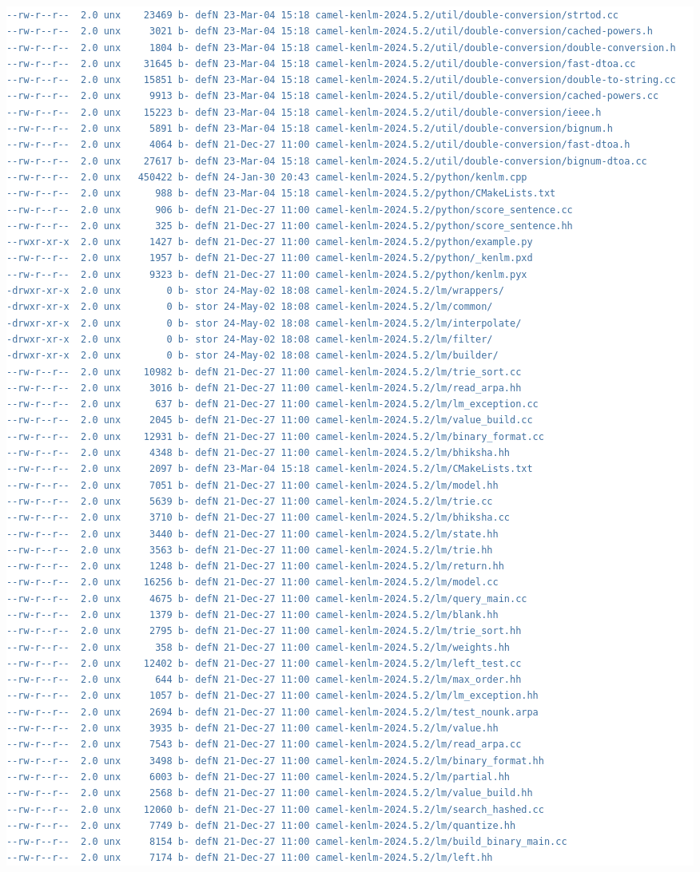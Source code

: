 ```diff
--rw-r--r--  2.0 unx    23469 b- defN 23-Mar-04 15:18 camel-kenlm-2024.5.2/util/double-conversion/strtod.cc
--rw-r--r--  2.0 unx     3021 b- defN 23-Mar-04 15:18 camel-kenlm-2024.5.2/util/double-conversion/cached-powers.h
--rw-r--r--  2.0 unx     1804 b- defN 23-Mar-04 15:18 camel-kenlm-2024.5.2/util/double-conversion/double-conversion.h
--rw-r--r--  2.0 unx    31645 b- defN 23-Mar-04 15:18 camel-kenlm-2024.5.2/util/double-conversion/fast-dtoa.cc
--rw-r--r--  2.0 unx    15851 b- defN 23-Mar-04 15:18 camel-kenlm-2024.5.2/util/double-conversion/double-to-string.cc
--rw-r--r--  2.0 unx     9913 b- defN 23-Mar-04 15:18 camel-kenlm-2024.5.2/util/double-conversion/cached-powers.cc
--rw-r--r--  2.0 unx    15223 b- defN 23-Mar-04 15:18 camel-kenlm-2024.5.2/util/double-conversion/ieee.h
--rw-r--r--  2.0 unx     5891 b- defN 23-Mar-04 15:18 camel-kenlm-2024.5.2/util/double-conversion/bignum.h
--rw-r--r--  2.0 unx     4064 b- defN 21-Dec-27 11:00 camel-kenlm-2024.5.2/util/double-conversion/fast-dtoa.h
--rw-r--r--  2.0 unx    27617 b- defN 23-Mar-04 15:18 camel-kenlm-2024.5.2/util/double-conversion/bignum-dtoa.cc
--rw-r--r--  2.0 unx   450422 b- defN 24-Jan-30 20:43 camel-kenlm-2024.5.2/python/kenlm.cpp
--rw-r--r--  2.0 unx      988 b- defN 23-Mar-04 15:18 camel-kenlm-2024.5.2/python/CMakeLists.txt
--rw-r--r--  2.0 unx      906 b- defN 21-Dec-27 11:00 camel-kenlm-2024.5.2/python/score_sentence.cc
--rw-r--r--  2.0 unx      325 b- defN 21-Dec-27 11:00 camel-kenlm-2024.5.2/python/score_sentence.hh
--rwxr-xr-x  2.0 unx     1427 b- defN 21-Dec-27 11:00 camel-kenlm-2024.5.2/python/example.py
--rw-r--r--  2.0 unx     1957 b- defN 21-Dec-27 11:00 camel-kenlm-2024.5.2/python/_kenlm.pxd
--rw-r--r--  2.0 unx     9323 b- defN 21-Dec-27 11:00 camel-kenlm-2024.5.2/python/kenlm.pyx
-drwxr-xr-x  2.0 unx        0 b- stor 24-May-02 18:08 camel-kenlm-2024.5.2/lm/wrappers/
-drwxr-xr-x  2.0 unx        0 b- stor 24-May-02 18:08 camel-kenlm-2024.5.2/lm/common/
-drwxr-xr-x  2.0 unx        0 b- stor 24-May-02 18:08 camel-kenlm-2024.5.2/lm/interpolate/
-drwxr-xr-x  2.0 unx        0 b- stor 24-May-02 18:08 camel-kenlm-2024.5.2/lm/filter/
-drwxr-xr-x  2.0 unx        0 b- stor 24-May-02 18:08 camel-kenlm-2024.5.2/lm/builder/
--rw-r--r--  2.0 unx    10982 b- defN 21-Dec-27 11:00 camel-kenlm-2024.5.2/lm/trie_sort.cc
--rw-r--r--  2.0 unx     3016 b- defN 21-Dec-27 11:00 camel-kenlm-2024.5.2/lm/read_arpa.hh
--rw-r--r--  2.0 unx      637 b- defN 21-Dec-27 11:00 camel-kenlm-2024.5.2/lm/lm_exception.cc
--rw-r--r--  2.0 unx     2045 b- defN 21-Dec-27 11:00 camel-kenlm-2024.5.2/lm/value_build.cc
--rw-r--r--  2.0 unx    12931 b- defN 21-Dec-27 11:00 camel-kenlm-2024.5.2/lm/binary_format.cc
--rw-r--r--  2.0 unx     4348 b- defN 21-Dec-27 11:00 camel-kenlm-2024.5.2/lm/bhiksha.hh
--rw-r--r--  2.0 unx     2097 b- defN 23-Mar-04 15:18 camel-kenlm-2024.5.2/lm/CMakeLists.txt
--rw-r--r--  2.0 unx     7051 b- defN 21-Dec-27 11:00 camel-kenlm-2024.5.2/lm/model.hh
--rw-r--r--  2.0 unx     5639 b- defN 21-Dec-27 11:00 camel-kenlm-2024.5.2/lm/trie.cc
--rw-r--r--  2.0 unx     3710 b- defN 21-Dec-27 11:00 camel-kenlm-2024.5.2/lm/bhiksha.cc
--rw-r--r--  2.0 unx     3440 b- defN 21-Dec-27 11:00 camel-kenlm-2024.5.2/lm/state.hh
--rw-r--r--  2.0 unx     3563 b- defN 21-Dec-27 11:00 camel-kenlm-2024.5.2/lm/trie.hh
--rw-r--r--  2.0 unx     1248 b- defN 21-Dec-27 11:00 camel-kenlm-2024.5.2/lm/return.hh
--rw-r--r--  2.0 unx    16256 b- defN 21-Dec-27 11:00 camel-kenlm-2024.5.2/lm/model.cc
--rw-r--r--  2.0 unx     4675 b- defN 21-Dec-27 11:00 camel-kenlm-2024.5.2/lm/query_main.cc
--rw-r--r--  2.0 unx     1379 b- defN 21-Dec-27 11:00 camel-kenlm-2024.5.2/lm/blank.hh
--rw-r--r--  2.0 unx     2795 b- defN 21-Dec-27 11:00 camel-kenlm-2024.5.2/lm/trie_sort.hh
--rw-r--r--  2.0 unx      358 b- defN 21-Dec-27 11:00 camel-kenlm-2024.5.2/lm/weights.hh
--rw-r--r--  2.0 unx    12402 b- defN 21-Dec-27 11:00 camel-kenlm-2024.5.2/lm/left_test.cc
--rw-r--r--  2.0 unx      644 b- defN 21-Dec-27 11:00 camel-kenlm-2024.5.2/lm/max_order.hh
--rw-r--r--  2.0 unx     1057 b- defN 21-Dec-27 11:00 camel-kenlm-2024.5.2/lm/lm_exception.hh
--rw-r--r--  2.0 unx     2694 b- defN 21-Dec-27 11:00 camel-kenlm-2024.5.2/lm/test_nounk.arpa
--rw-r--r--  2.0 unx     3935 b- defN 21-Dec-27 11:00 camel-kenlm-2024.5.2/lm/value.hh
--rw-r--r--  2.0 unx     7543 b- defN 21-Dec-27 11:00 camel-kenlm-2024.5.2/lm/read_arpa.cc
--rw-r--r--  2.0 unx     3498 b- defN 21-Dec-27 11:00 camel-kenlm-2024.5.2/lm/binary_format.hh
--rw-r--r--  2.0 unx     6003 b- defN 21-Dec-27 11:00 camel-kenlm-2024.5.2/lm/partial.hh
--rw-r--r--  2.0 unx     2568 b- defN 21-Dec-27 11:00 camel-kenlm-2024.5.2/lm/value_build.hh
--rw-r--r--  2.0 unx    12060 b- defN 21-Dec-27 11:00 camel-kenlm-2024.5.2/lm/search_hashed.cc
--rw-r--r--  2.0 unx     7749 b- defN 21-Dec-27 11:00 camel-kenlm-2024.5.2/lm/quantize.hh
--rw-r--r--  2.0 unx     8154 b- defN 21-Dec-27 11:00 camel-kenlm-2024.5.2/lm/build_binary_main.cc
--rw-r--r--  2.0 unx     7174 b- defN 21-Dec-27 11:00 camel-kenlm-2024.5.2/lm/left.hh
```